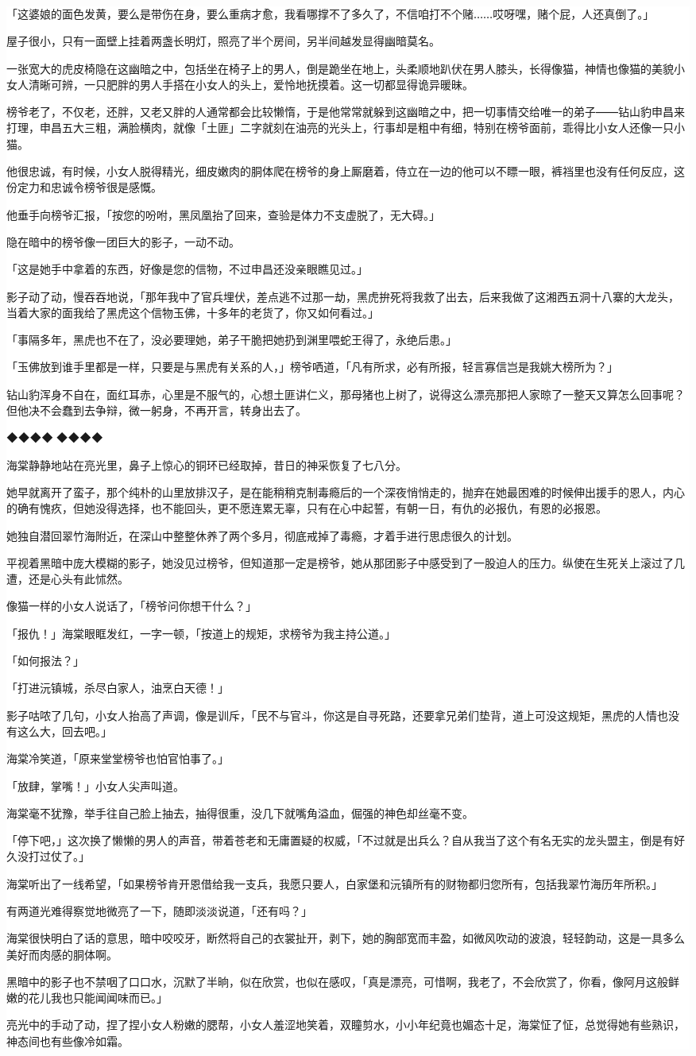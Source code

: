 「这婆娘的面色发黄，要么是带伤在身，要么重病才愈，我看哪撑不了多久了，不信咱打不个赌……哎呀嘿，赌个屁，人还真倒了。」

屋子很小，只有一面壁上挂着两盏长明灯，照亮了半个房间，另半间越发显得幽暗莫名。

一张宽大的虎皮椅隐在这幽暗之中，包括坐在椅子上的男人，倒是跪坐在地上，头柔顺地趴伏在男人膝头，长得像猫，神情也像猫的美貌小女人清晰可辨，一只肥胖的男人手搭在小女人的头上，爱怜地抚摸着。这一切都显得诡异暖昧。

榜爷老了，不仅老，还胖，又老又胖的人通常都会比较懒惰，于是他常常就躲到这幽暗之中，把一切事情交给唯一的弟子——钻山豹申昌来打理，申昌五大三粗，满脸横肉，就像「土匪」二字就刻在油亮的光头上，行事却是粗中有细，特别在榜爷面前，乖得比小女人还像一只小猫。

他很忠诚，有时候，小女人脱得精光，细皮嫩肉的胴体爬在榜爷的身上厮磨着，侍立在一边的他可以不瞟一眼，裤裆里也没有任何反应，这份定力和忠诚令榜爷很是感慨。

他垂手向榜爷汇报，「按您的吩咐，黑凤凰抬了回来，查验是体力不支虚脱了，无大碍。」

隐在暗中的榜爷像一团巨大的影子，一动不动。

「这是她手中拿着的东西，好像是您的信物，不过申昌还没亲眼瞧见过。」

影子动了动，慢吞吞地说，「那年我中了官兵埋伏，差点逃不过那一劫，黑虎拚死将我救了出去，后来我做了这湘西五洞十八寨的大龙头，当着大家的面我给了黑虎这个信物玉佛，十多年的老货了，你又如何看过。」

「事隔多年，黑虎也不在了，没必要理她，弟子干脆把她扔到渊里喂蛇王得了，永绝后患。」

「玉佛放到谁手里都是一样，只要是与黑虎有关系的人，」榜爷哂道，「凡有所求，必有所报，轻言寡信岂是我姚大榜所为？」

钻山豹浑身不自在，面红耳赤，心里是不服气的，心想土匪讲仁义，那母猪也上树了，说得这么漂亮那把人家晾了一整天又算怎么回事呢？但他决不会蠢到去争辩，微一躬身，不再开言，转身出去了。

◆◆◆◆ ◆◆◆◆

海棠静静地站在亮光里，鼻子上惊心的铜环已经取掉，昔日的神采恢复了七八分。

她早就离开了蛮子，那个纯朴的山里放排汉子，是在能稍稍克制毒瘾后的一个深夜悄悄走的，抛弃在她最困难的时候伸出援手的恩人，内心的确有愧疚，但她没得选择，也不能回头，更不愿连累无辜，只有在心中起誓，有朝一日，有仇的必报仇，有恩的必报恩。

她独自潜回翠竹海附近，在深山中整整休养了两个多月，彻底戒掉了毒瘾，才着手进行思虑很久的计划。

平视着黑暗中庞大模糊的影子，她没见过榜爷，但知道那一定是榜爷，她从那团影子中感受到了一股迫人的压力。纵使在生死关上滚过了几遭，还是心头有此怵然。

像猫一样的小女人说话了，「榜爷问你想干什么？」

「报仇！」海棠眼眶发红，一字一顿，「按道上的规矩，求榜爷为我主持公道。」

「如何报法？」

「打进沅镇城，杀尽白家人，油烹白天德！」

影子咕哝了几句，小女人抬高了声调，像是训斥，「民不与官斗，你这是自寻死路，还要拿兄弟们垫背，道上可没这规矩，黑虎的人情也没有这么大，回去吧。」

海棠冷笑道，「原来堂堂榜爷也怕官怕事了。」

「放肆，掌嘴！」小女人尖声叫道。

海棠毫不犹豫，举手往自己脸上抽去，抽得很重，没几下就嘴角溢血，倔强的神色却丝毫不变。

「停下吧，」这次换了懒懒的男人的声音，带着苍老和无庸置疑的权威，「不过就是出兵么？自从我当了这个有名无实的龙头盟主，倒是有好久没打过仗了。」

海棠听出了一线希望，「如果榜爷肯开恩借给我一支兵，我愿只要人，白家堡和沅镇所有的财物都归您所有，包括我翠竹海历年所积。」

有两道光难得察觉地微亮了一下，随即淡淡说道，「还有吗？」

海棠很快明白了话的意思，暗中咬咬牙，断然将自己的衣裳扯开，剥下，她的胸部宽而丰盈，如微风吹动的波浪，轻轻韵动，这是一具多么美好而肉感的胴体啊。

黑暗中的影子也不禁咽了口口水，沉默了半晌，似在欣赏，也似在感叹，「真是漂亮，可惜啊，我老了，不会欣赏了，你看，像阿月这般鲜嫩的花儿我也只能闻闻味而已。」

亮光中的手动了动，捏了捏小女人粉嫩的腮帮，小女人羞涩地笑着，双瞳剪水，小小年纪竟也媚态十足，海棠怔了怔，总觉得她有些熟识，神态间也有些像冷如霜。
